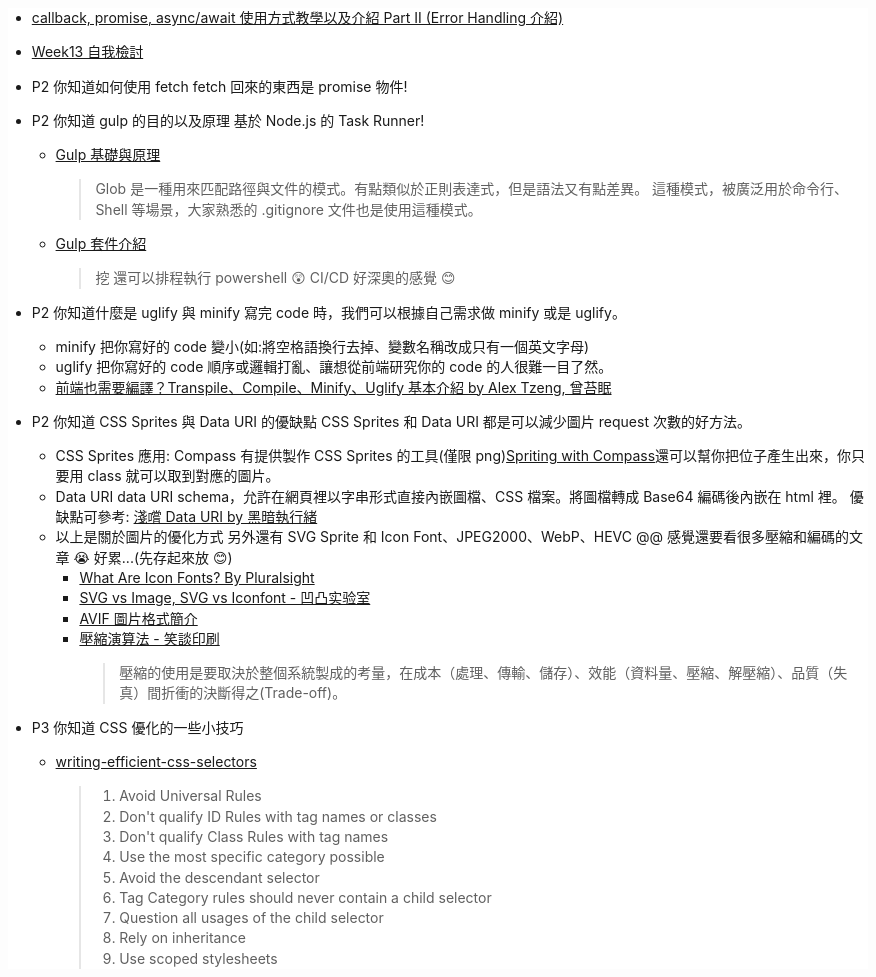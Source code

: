   - [callback, promise, async/await 使用方式教學以及介紹 Part II (Error Handling 介紹)](https://yu-jack.github.io/2019/05/02/promise-2/)
  - [Week13 自我檢討](https://github.com/Lidemy/mentor-program-4th-kiwijang/tree/master/examples/week13)

- P2 你知道如何使用 fetch
  fetch 回來的東西是 promise 物件!

- P2 你知道 gulp 的目的以及原理
  基於 Node.js 的 Task Runner!

  - [Gulp 基礎與原理](https://codertw.com/%E7%A8%8B%E5%BC%8F%E8%AA%9E%E8%A8%80/738993/)
    > Glob 是一種用來匹配路徑與文件的模式。有點類似於正則表達式，但是語法又有點差異。
    > 這種模式，被廣泛用於命令行、Shell 等場景，大家熟悉的 .gitignore 文件也是使用這種模式。
  - [Gulp 套件介紹](https://ithelp.ithome.com.tw/articles/10185517)
    > 挖 還可以排程執行 powershell 😲 CI/CD 好深奧的感覺 😊

- P2 你知道什麼是 uglify 與 minify
  寫完 code 時，我們可以根據自己需求做 minify 或是 uglify。

  - minify
    把你寫好的 code 變小(如:將空格語換行去掉、變數名稱改成只有一個英文字母)
  - uglify
    把你寫好的 code 順序或邏輯打亂、讓想從前端研究你的 code 的人很難一目了然。
  - [前端也需要編譯？Transpile、Compile、Minify、Uglify 基本介紹 by Alex Tzeng, 曾苔眠](https://ithelp.ithome.com.tw/articles/10191992)

* P2 你知道 CSS Sprites 與 Data URI 的優缺點
  CSS Sprites 和 Data URI 都是可以減少圖片 request 次數的好方法。

  - CSS Sprites
    應用: Compass 有提供製作 CSS Sprites 的工具(僅限 png)[Spriting with Compass](http://compass-style.org/help/tutorials/spriting/)還可以幫你把位子產生出來，你只要用 class 就可以取到對應的圖片。
  - Data URI
    data URI schema，允許在網頁裡以字串形式直接內嵌圖檔、CSS 檔案。將圖檔轉成 Base64 編碼後內嵌在 html 裡。
    優缺點可參考: [淺嚐 Data URI by 黑暗執行緒](https://blog.darkthread.net/blog/data-uri)
  - 以上是關於圖片的優化方式
    另外還有 SVG Sprite 和 Icon Font、JPEG2000、WebP、HEVC @@ 感覺還要看很多壓縮和編碼的文章 😭 好累...(先存起來放 😊)
    - [What Are Icon Fonts? By Pluralsight](https://www.pluralsight.com/blog/creative-professional/icon-fonts)
    - [SVG vs Image, SVG vs Iconfont - 凹凸实验室](https://aotu.io/notes/2018/11/23/SVG_vs_Image_vs_iconfont/index.html)
    - [AVIF 圖片格式簡介](https://www.mdeditor.tw/pl/pHMN/zh-tw)
    - [壓縮演算法 - 笑談印刷](http://www.netprint101.com/text/43373744-410.html)
      > 壓縮的使用是要取決於整個系統製成的考量，在成本（處理、傳輸、儲存）、效能（資料量、壓縮、解壓縮）、品質（失真）間折衝的決斷得之(Trade-off)。

* P3 你知道 CSS 優化的一些小技巧

  - [writing-efficient-css-selectors](https://csswizardry.com/2011/09/writing-efficient-css-selectors/)

    > 1. Avoid Universal Rules
    > 1. Don't qualify ID Rules with tag names or classes
    > 1. Don't qualify Class Rules with tag names
    > 1. Use the most specific category possible
    > 1. Avoid the descendant selector
    > 1. Tag Category rules should never contain a child selector
    > 1. Question all usages of the child selector
    > 1. Rely on inheritance
    > 1. Use scoped stylesheets
